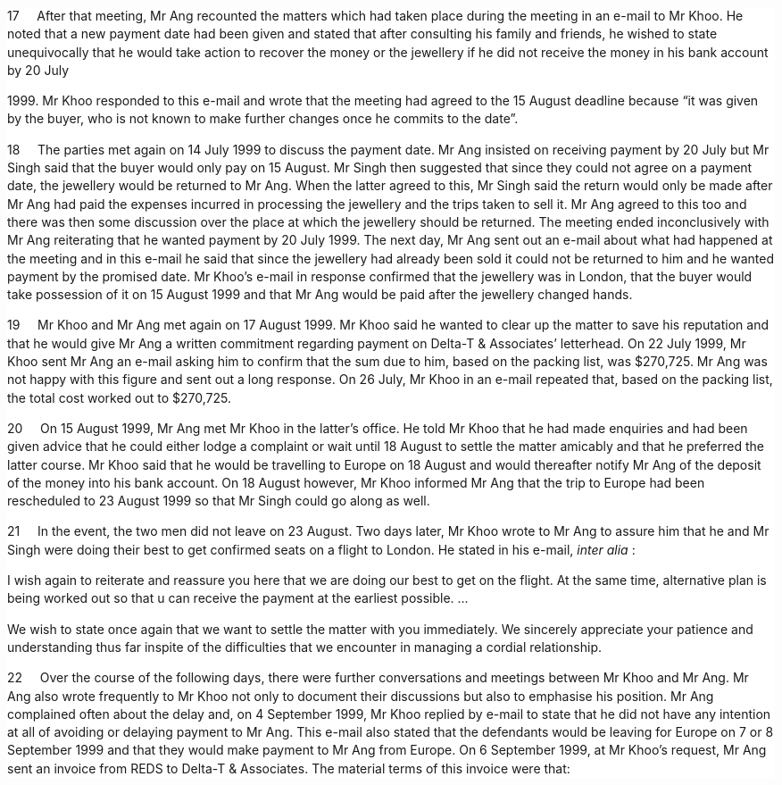 17     After that meeting, Mr Ang recounted the matters which had taken place during the meeting in an e-mail to Mr Khoo. He noted that a new payment date had been given and stated that after consulting his family and friends, he wished to state unequivocally that he would take action to recover the money or the jewellery if he did not receive the money in his bank account by 20 July 

1999\. Mr Khoo responded to this e-mail and wrote that the meeting had agreed to the 15 August deadline because “it was given by the buyer, who is not known to make further changes once he commits to the date”. 

18     The parties met again on 14 July 1999 to discuss the payment date. Mr Ang insisted on receiving payment by 20 July but Mr Singh said that the buyer would only pay on 15 August. Mr Singh then suggested that since they could not agree on a payment date, the jewellery would be returned to Mr Ang. When the latter agreed to this, Mr Singh said the return would only be made after Mr Ang had paid the expenses incurred in processing the jewellery and the trips taken to sell it. Mr Ang agreed to this too and there was then some discussion over the place at which the jewellery should be returned. The meeting ended inconclusively with Mr Ang reiterating that he wanted payment by 20 July 1999. The next day, Mr Ang sent out an e-mail about what had happened at the meeting and in this e-mail he said that since the jewellery had already been sold it could not be returned to him and he wanted payment by the promised date. Mr Khoo’s e-mail in response confirmed that the jewellery was in London, that the buyer would take possession of it on 15 August 1999 and that Mr Ang would be paid after the jewellery changed hands. 

19     Mr Khoo and Mr Ang met again on 17 August 1999. Mr Khoo said he wanted to clear up the matter to save his reputation and that he would give Mr Ang a written commitment regarding payment on Delta-T & Associates’ letterhead. On 22 July 1999, Mr Khoo sent Mr Ang an e-mail asking him to confirm that the sum due to him, based on the packing list, was $270,725. Mr Ang was not happy with this figure and sent out a long response. On 26 July, Mr Khoo in an e-mail repeated that, based on the packing list, the total cost worked out to $270,725. 

20     On 15 August 1999, Mr Ang met Mr Khoo in the latter’s office. He told Mr Khoo that he had made enquiries and had been given advice that he could either lodge a complaint or wait until 18 August to settle the matter amicably and that he preferred the latter course. Mr Khoo said that he would be travelling to Europe on 18 August and would thereafter notify Mr Ang of the deposit of the money into his bank account. On 18 August however, Mr Khoo informed Mr Ang that the trip to Europe had been rescheduled to 23 August 1999 so that Mr Singh could go along as well. 

21     In the event, the two men did not leave on 23 August. Two days later, Mr Khoo wrote to Mr Ang to assure him that he and Mr Singh were doing their best to get confirmed seats on a flight to London. He stated in his e-mail, _inter alia_ : 

 I wish again to reiterate and reassure you here that we are doing our best to get on the flight. At the same time, alternative plan is being worked out so that u can receive the payment at the earliest possible. ... 

 We wish to state once again that we want to settle the matter with you immediately. We sincerely appreciate your patience and understanding thus far inspite of the difficulties that we encounter in managing a cordial relationship. 


22     Over the course of the following days, there were further conversations and meetings between Mr Khoo and Mr Ang. Mr Ang also wrote frequently to Mr Khoo not only to document their discussions but also to emphasise his position. Mr Ang complained often about the delay and, on 4 September 1999, Mr Khoo replied by e-mail to state that he did not have any intention at all of avoiding or delaying payment to Mr Ang. This e-mail also stated that the defendants would be leaving for Europe on 7 or 8 September 1999 and that they would make payment to Mr Ang from Europe. On 6 September 1999, at Mr Khoo’s request, Mr Ang sent an invoice from REDS to Delta-T & Associates. The material terms of this invoice were that: 
